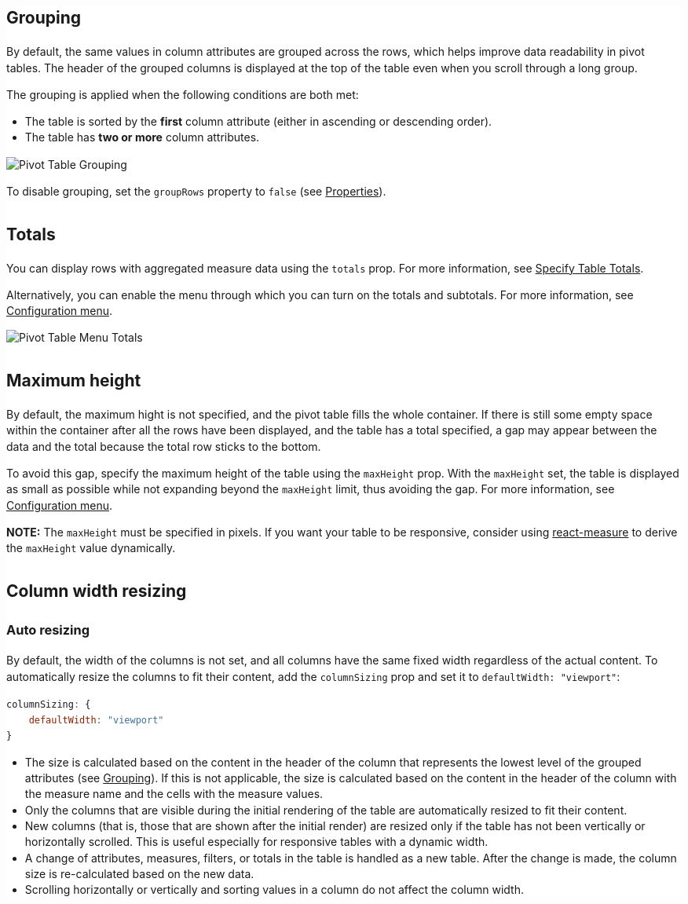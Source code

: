 ## Grouping

By default, the same values in column attributes are grouped across the rows, which helps improve data readability in pivot tables. The header of the grouped columns is displayed at the top of the table even when you scroll through a long group.

The grouping is applied when the following conditions are both met:
* The table is sorted by the **first** column attribute (either in ascending or descending order).
* The table has **two or more** column attributes.

![Pivot Table Grouping](assets/pivot_table_grouping.png "Pivot Table Grouping")

To disable grouping, set the `groupRows` property to `false` (see [Properties](#properties)).

## Totals

You can display rows with aggregated measure data using the `totals` prop. For more information, see [Specify Table Totals](table_totals.md).

Alternatively, you can enable the menu through which you can turn on the totals and subtotals. For more information, see [Configuration menu](#configuration-menu).

![Pivot Table Menu Totals](assets/pivot_table_menu_totals.png "Pivot Table Menu Totals")

## Maximum height

By default, the maximum hight is not specified, and the pivot table fills the whole container. If there is still some empty space within the container after all the rows have been displayed, and the table has a total specified, a gap may appear between the data and the total because the total row sticks to the bottom.

To avoid this gap, specify the maximum height of the table using the `maxHeight` prop. With the `maxHeight` set, the table is displayed as small as possible while not expanding beyond the `maxHeight` limit, thus avoiding the gap. For more information, see [Configuration menu](#configuration-menu).

**NOTE:** The `maxHeight` must be specified in pixels. If you want your table to be responsive, consider using [react-measure](https://github.com/souporserious/react-measure) to derive the `maxHeight` value dynamically.

## Column width resizing

### Auto resizing

By default, the width of the columns is not set, and all columns have the same fixed width regardless of the actual content. To automatically resize the columns to fit their content, add the `columnSizing` prop and set it to `defaultWidth: "viewport"`:
```jsx
columnSizing: {
    defaultWidth: "viewport"
}
```
* The size is calculated based on the content in the header of the column that represents the lowest level of the grouped attributes (see [Grouping](#grouping)). If this is not applicable, the size is calculated based on the content in the header of the column with the measure name and the cells with the measure values.
* Only the columns that are visible during the initial rendering of the table are automatically resized to fit their content.
* New columns (that is, those that are shown after the initial render) are resized only if the table has not been vertically or horizontally scrolled. This is useful especially for responsive tables with a dynamic width.
* A change of attributes, measures, filters, or totals in the table is handled as a new table. After the change is made, the column size is re-calculated based on the new data.
* Scrolling horizontally or vertically and sorting values in a column do not affect the column width.